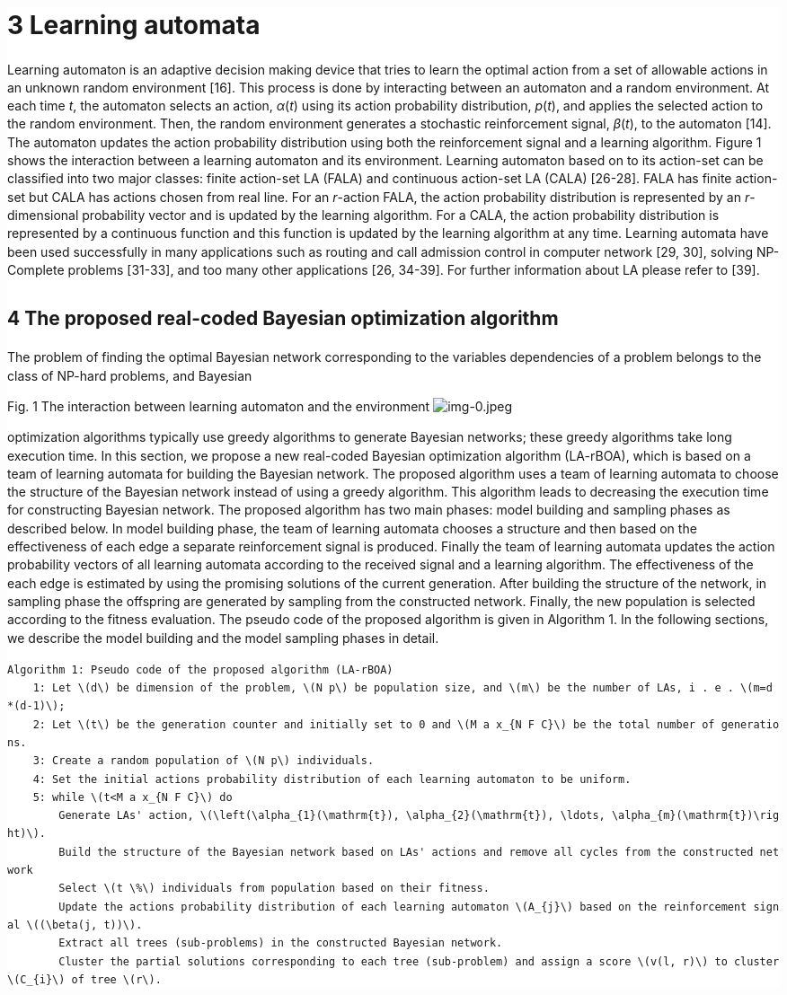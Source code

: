 # 3 Learning automata 

Learning automaton is an adaptive decision making device that tries to learn the optimal action from a set of allowable actions in an unknown random environment [16]. This process is done by interacting between an automaton and a random environment. At each time $t$, the automaton selects an action, $\alpha(t)$ using its action probability distribution, $p(t)$, and applies the selected action to the random environment. Then, the random environment generates a stochastic reinforcement signal, $\beta(t)$, to the automaton [14]. The automaton updates the action probability distribution using both the reinforcement signal and a learning algorithm. Figure 1 shows the interaction between a learning automaton and its environment. Learning automaton based on to its action-set can be classified into two major classes: finite action-set LA (FALA) and continuous action-set LA (CALA) [26-28]. FALA has finite action-set but CALA has actions chosen from real line. For an $r$-action FALA, the action probability distribution is represented by an $r$-dimensional probability vector and is updated by the learning algorithm. For a CALA, the action probability distribution is represented by a continuous function and this function is updated by the learning algorithm at any time. Learning automata have been used successfully in many applications such as routing and call admission control in computer network [29, 30], solving NP-Complete problems [31-33], and too many other applications [26, 34-39]. For further information about LA please refer to [39].

## 4 The proposed real-coded Bayesian optimization algorithm

The problem of finding the optimal Bayesian network corresponding to the variables dependencies of a problem belongs to the class of NP-hard problems, and Bayesian

Fig. 1 The interaction between learning automaton and the environment
![img-0.jpeg](img-0.jpeg)

optimization algorithms typically use greedy algorithms to generate Bayesian networks; these greedy algorithms take long execution time. In this section, we propose a new real-coded Bayesian optimization algorithm (LA-rBOA), which is based on a team of learning automata for building the Bayesian network. The proposed algorithm uses a team of learning automata to choose the structure of the Bayesian network instead of using a greedy algorithm. This algorithm leads to decreasing the execution time for constructing Bayesian network. The proposed algorithm has two main phases: model building and sampling phases as described below. In model building phase, the team of learning automata chooses a structure and then based on the effectiveness of each edge a separate reinforcement signal is produced. Finally the team of learning automata updates the action probability vectors of all learning automata according to the received signal and a learning algorithm. The effectiveness of the each edge is estimated by using the promising solutions of the current generation. After building the structure of the network, in sampling phase the offspring are generated by sampling from the constructed network. Finally, the new population is selected according to the fitness evaluation. The pseudo code of the proposed algorithm is given in Algorithm 1. In the following sections, we describe the model building and the model sampling phases in detail.

```
Algorithm 1: Pseudo code of the proposed algorithm (LA-rBOA)
    1: Let \(d\) be dimension of the problem, \(N p\) be population size, and \(m\) be the number of LAs, i . e . \(m=d *(d-1)\);
    2: Let \(t\) be the generation counter and initially set to 0 and \(M a x_{N F C}\) be the total number of generations.
    3: Create a random population of \(N p\) individuals.
    4: Set the initial actions probability distribution of each learning automaton to be uniform.
    5: while \(t<M a x_{N F C}\) do
        Generate LAs' action, \(\left(\alpha_{1}(\mathrm{t}), \alpha_{2}(\mathrm{t}), \ldots, \alpha_{m}(\mathrm{t})\right)\).
        Build the structure of the Bayesian network based on LAs' actions and remove all cycles from the constructed network
        Select \(t \%\) individuals from population based on their fitness.
        Update the actions probability distribution of each learning automaton \(A_{j}\) based on the reinforcement signal \((\beta(j, t))\).
        Extract all trees (sub-problems) in the constructed Bayesian network.
        Cluster the partial solutions corresponding to each tree (sub-problem) and assign a score \(v(l, r)\) to cluster \(C_{i}\) of tree \(r\).
```

[^0]:    B. Moradabadi $(\boxtimes) \cdot$ H. Beigy